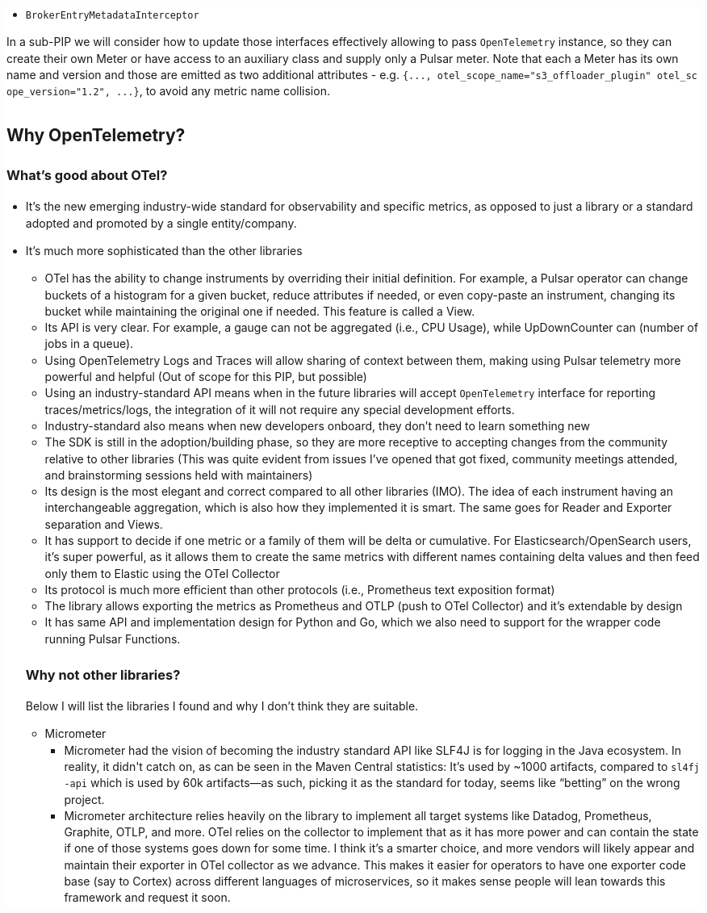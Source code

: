 - `BrokerEntryMetadataInterceptor`

In a sub-PIP we will consider how to update those interfaces effectively allowing to pass `OpenTelemetry` instance, so they can create their own Meter or have access to an auxiliary class and supply only a Pulsar meter. Note that each a Meter has its own name and version and those are emitted as two additional attributes - e.g. `{..., otel_scope_name="s3_offloader_plugin" otel_scope_version="1.2", ...}`, to avoid any metric name collision.

## Why OpenTelemetry?

### What’s good about OTel?

- It’s the new emerging industry-wide standard for observability and specific metrics, as opposed to just a library or a standard adopted and promoted by a single entity/company.
- It’s much more sophisticated than the other libraries
    - OTel has the ability to change instruments by overriding their initial definition. For example, a Pulsar operator can change buckets of a histogram for a given bucket, reduce attributes if needed, or even copy-paste an instrument, changing its bucket while maintaining the original one if needed. This feature is called a View.
    - Its API is very clear. For example, a gauge can not be aggregated (i.e., CPU Usage), while UpDownCounter can (number of jobs in a queue).
    - Using OpenTelemetry Logs and Traces will allow sharing of context between them, making using Pulsar telemetry more powerful and helpful (Out of scope for this PIP, but possible)
    - Using an industry-standard API means when in the future libraries will accept `OpenTelemetry` interface for reporting traces/metrics/logs, the integration of it will not require any special development efforts.
    - Industry-standard also means when new developers onboard, they don’t need to learn something new
    - The SDK is still in the adoption/building phase, so they are more receptive to accepting changes from the community relative to other libraries (This was quite evident from issues I’ve opened that got fixed, community meetings attended, and brainstorming sessions held with maintainers)
    - Its design is the most elegant and correct compared to all other libraries (IMO). The idea of each instrument having an interchangeable aggregation, which is also how they implemented it is smart. The same goes for Reader and Exporter separation and Views.
    - It has support to decide if one metric or a family of them will be delta or cumulative. For Elasticsearch/OpenSearch users, it’s super powerful, as it allows them to create the same metrics with different names containing delta values and then feed only them to Elastic using the OTel Collector
    - Its protocol is much more efficient than other protocols (i.e., Prometheus text exposition format)
    - The library allows exporting the metrics as Prometheus and OTLP (push to OTel Collector) and it’s extendable by design
    - It has same API and implementation design for Python and Go, which we also need to support for the wrapper code running Pulsar Functions.

  ### Why not other libraries?

  Below I will list the libraries I found and why I don’t think they are suitable.

    - Micrometer
        - Micrometer had the vision of becoming the industry standard API like SLF4J is for logging in the Java ecosystem. In reality, it didn't catch on, as can be seen in the Maven Central statistics: It’s used by ~1000 artifacts, compared to `sl4fj-api` which is used by 60k artifacts—as such, picking it as the standard for today, seems like “betting” on the wrong project.
        - Micrometer architecture relies heavily on the library to implement all target systems like Datadog, Prometheus, Graphite, OTLP, and more. OTel relies on the collector to implement that as it has more power and can contain the state if one of those systems goes down for some time. I think it’s a smarter choice, and more vendors will likely appear and maintain their exporter in OTel collector as we advance. This makes it easier for operators to have one exporter code base (say to Cortex) across different languages of microservices, so it makes sense people will lean towards this framework and request it soon.